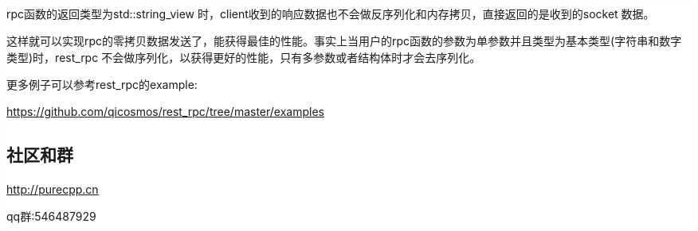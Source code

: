 rpc函数的返回类型为std::string_view 时，client收到的响应数据也不会做反序列化和内存拷贝，直接返回的是收到的socket 数据。

这样就可以实现rpc的零拷贝数据发送了，能获得最佳的性能。事实上当用户的rpc函数的参数为单参数并且类型为基本类型(字符串和数字类型)时，rest_rpc 不会做序列化，以获得更好的性能，只有多参数或者结构体时才会去序列化。

更多例子可以参考rest_rpc的example:

https://github.com/qicosmos/rest_rpc/tree/master/examples

## 社区和群
http://purecpp.cn

qq群:546487929
